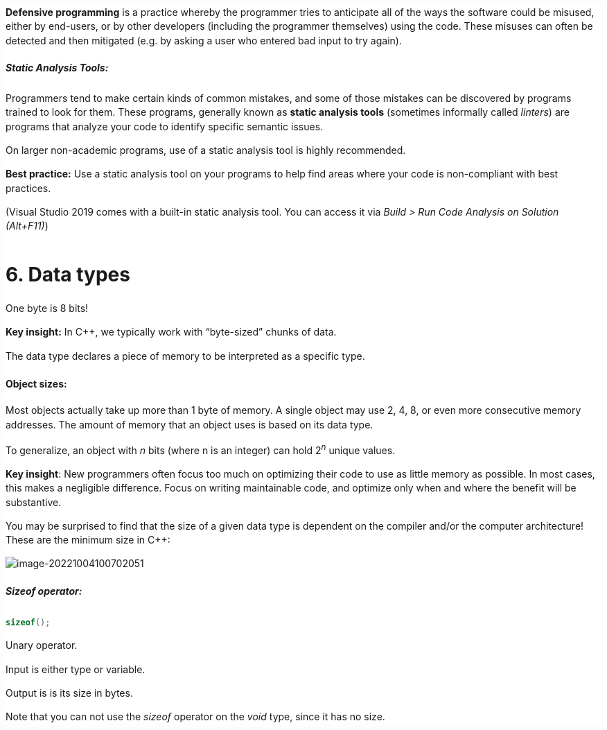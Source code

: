   **Defensive programming** is a practice whereby the programmer tries to anticipate all of the ways the software could be misused, either by end-users, or by other developers (including the programmer themselves) using the code. These misuses can often be detected and then mitigated (e.g. by asking a user who entered bad input to try again).
  
  ##### Static Analysis Tools: 
  
  Programmers tend to make certain kinds of common mistakes, and some of those mistakes can be discovered by programs trained to look for them. These programs, generally known as **static analysis tools** (sometimes informally called *linters*) are programs that analyze your code to identify specific semantic issues.
  
  On larger non-academic programs, use of a static analysis tool is highly recommended.
  
  **Best practice:** Use a static analysis tool on your programs to help find areas where your code is non-compliant with best practices.
  
  (Visual Studio 2019 comes with a built-in static analysis tool. You can access it via *Build > Run Code Analysis on Solution (Alt+F11)*)
  
  # 6. Data types
  
  One byte is 8 bits!
  
  **Key insight:** In C++, we typically work with “byte-sized” chunks of data.
  
  The data type declares a piece of memory to be interpreted as a specific type. 
  
  #### Object sizes:
  
  Most objects actually take up more than 1 byte of memory. A single object may use 2, 4, 8, or even more consecutive memory addresses. The amount of memory that an object uses is based on its data type. 
  
  To generalize, an object with *n* bits (where n is an integer) can hold $2^n$ unique values.
  
  **Key insight**: New programmers often focus too much on optimizing their code to use as little memory as possible. In most cases, this makes a negligible difference. Focus on writing maintainable code, and optimize only when and where the benefit will be substantive.
  
   You may be surprised to find that the size of a given data type is dependent on the compiler and/or the computer architecture! These are the minimum size in C++:
  
  ![image-20221004100702051](C:\Users\Johan\AppData\Roaming\Typora\typora-user-images\image-20221004100702051.png)
  
  ##### Sizeof operator:
  
  ```cpp
  sizeof();
  ```
  
  Unary operator. 
  
  Input is either type or variable.
  
  Output is is its size in bytes.
  
  Note that you can not use the *sizeof* operator on the *void* type, since it has no size.
  